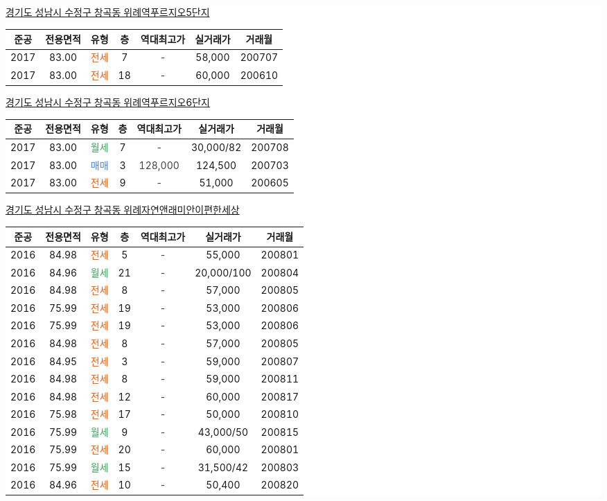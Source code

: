[경기도 성남시 수정구 창곡동 위례역푸르지오5단지](https://search.naver.com/search.naver?query=%EA%B2%BD%EA%B8%B0%EB%8F%84+%EC%84%B1%EB%82%A8%EC%8B%9C+%EC%88%98%EC%A0%95%EA%B5%AC+%EC%B0%BD%EA%B3%A1%EB%8F%99+%EC%9C%84%EB%A1%80%EC%97%AD%ED%91%B8%EB%A5%B4%EC%A7%80%EC%98%A45%EB%8B%A8%EC%A7%80)

|준공|전용면적|유형|층|역대최고가|실거래가|거래월|
|:---:|:---:|:---:|:---:|:---:|:---:|:---:|
|2017|83.00|<span style="color:#ff5a00">전세</span>|7|<span style="color:#444444">-</span>|58,000|200707|
|2017|83.00|<span style="color:#ff5a00">전세</span>|18|<span style="color:#444444">-</span>|60,000|200610|


<script async src="//pagead2.googlesyndication.com/pagead/js/adsbygoogle.js"></script>

<ins class="adsbygoogle"
     style="display:block"
     data-ad-client="ca-pub-2446590836940007"
     data-ad-slot="1659523306"
     data-ad-format="auto"
     data-full-width-responsive="true"></ins>
<script>
(adsbygoogle = window.adsbygoogle || []).push({});
</script>


[경기도 성남시 수정구 창곡동 위례역푸르지오6단지](https://search.naver.com/search.naver?query=%EA%B2%BD%EA%B8%B0%EB%8F%84+%EC%84%B1%EB%82%A8%EC%8B%9C+%EC%88%98%EC%A0%95%EA%B5%AC+%EC%B0%BD%EA%B3%A1%EB%8F%99+%EC%9C%84%EB%A1%80%EC%97%AD%ED%91%B8%EB%A5%B4%EC%A7%80%EC%98%A46%EB%8B%A8%EC%A7%80)

|준공|전용면적|유형|층|역대최고가|실거래가|거래월|
|:---:|:---:|:---:|:---:|:---:|:---:|:---:|
|2017|83.00|<span style="color:#34a853">월세</span>|7|<span style="color:#444444">-</span>|30,000/82|200708|
|2017|83.00|<span style="color:#4285f3">매매</span>|3|<span style="color:#444444">128,000</span>|124,500|200703|
|2017|83.00|<span style="color:#ff5a00">전세</span>|9|<span style="color:#444444">-</span>|51,000|200605|

[경기도 성남시 수정구 창곡동 위례자연앤래미안이편한세상](https://search.naver.com/search.naver?query=%EA%B2%BD%EA%B8%B0%EB%8F%84+%EC%84%B1%EB%82%A8%EC%8B%9C+%EC%88%98%EC%A0%95%EA%B5%AC+%EC%B0%BD%EA%B3%A1%EB%8F%99+%EC%9C%84%EB%A1%80%EC%9E%90%EC%97%B0%EC%95%A4%EB%9E%98%EB%AF%B8%EC%95%88%EC%9D%B4%ED%8E%B8%ED%95%9C%EC%84%B8%EC%83%81)

|준공|전용면적|유형|층|역대최고가|실거래가|거래월|
|:---:|:---:|:---:|:---:|:---:|:---:|:---:|
|2016|84.98|<span style="color:#ff5a00">전세</span>|5|<span style="color:#444444">-</span>|55,000|200801|
|2016|84.96|<span style="color:#34a853">월세</span>|21|<span style="color:#444444">-</span>|20,000/100|200804|
|2016|84.98|<span style="color:#ff5a00">전세</span>|8|<span style="color:#444444">-</span>|57,000|200805|
|2016|75.99|<span style="color:#ff5a00">전세</span>|19|<span style="color:#444444">-</span>|53,000|200806|
|2016|75.99|<span style="color:#ff5a00">전세</span>|19|<span style="color:#444444">-</span>|53,000|200806|
|2016|84.98|<span style="color:#ff5a00">전세</span>|8|<span style="color:#444444">-</span>|57,000|200805|
|2016|84.95|<span style="color:#ff5a00">전세</span>|3|<span style="color:#444444">-</span>|59,000|200807|
|2016|84.98|<span style="color:#ff5a00">전세</span>|8|<span style="color:#444444">-</span>|59,000|200811|
|2016|84.98|<span style="color:#ff5a00">전세</span>|12|<span style="color:#444444">-</span>|60,000|200817|
|2016|75.98|<span style="color:#ff5a00">전세</span>|17|<span style="color:#444444">-</span>|50,000|200810|
|2016|75.99|<span style="color:#34a853">월세</span>|9|<span style="color:#444444">-</span>|43,000/50|200815|
|2016|75.99|<span style="color:#ff5a00">전세</span>|20|<span style="color:#444444">-</span>|60,000|200801|
|2016|75.99|<span style="color:#34a853">월세</span>|15|<span style="color:#444444">-</span>|31,500/42|200803|
|2016|84.96|<span style="color:#ff5a00">전세</span>|10|<span style="color:#444444">-</span>|50,400|200820|